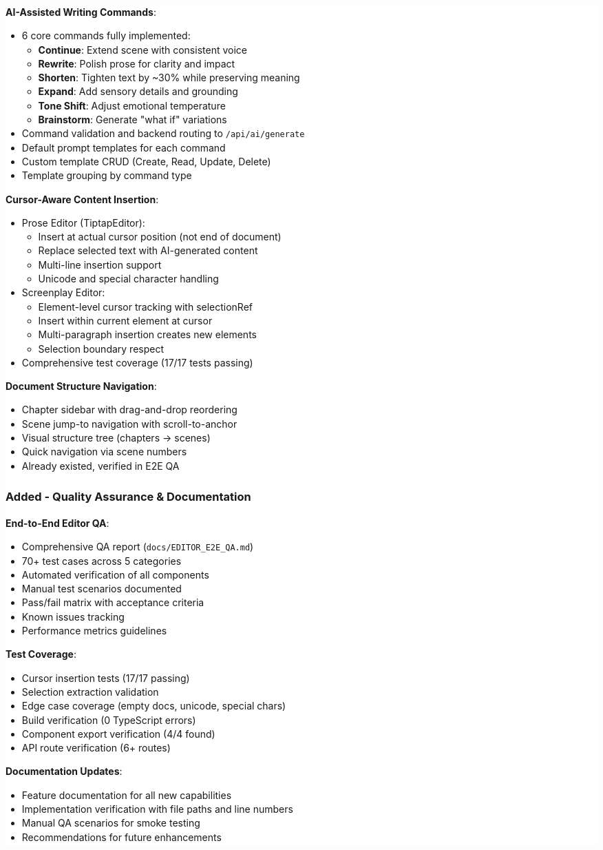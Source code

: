 **AI-Assisted Writing Commands**:
- 6 core commands fully implemented:
  - **Continue**: Extend scene with consistent voice
  - **Rewrite**: Polish prose for clarity and impact
  - **Shorten**: Tighten text by ~30% while preserving meaning
  - **Expand**: Add sensory details and grounding
  - **Tone Shift**: Adjust emotional temperature
  - **Brainstorm**: Generate "what if" variations
- Command validation and backend routing to `/api/ai/generate`
- Default prompt templates for each command
- Custom template CRUD (Create, Read, Update, Delete)
- Template grouping by command type

**Cursor-Aware Content Insertion**:
- Prose Editor (TiptapEditor):
  - Insert at actual cursor position (not end of document)
  - Replace selected text with AI-generated content
  - Multi-line insertion support
  - Unicode and special character handling
- Screenplay Editor:
  - Element-level cursor tracking with selectionRef
  - Insert within current element at cursor
  - Multi-paragraph insertion creates new elements
  - Selection boundary respect
- Comprehensive test coverage (17/17 tests passing)

**Document Structure Navigation**:
- Chapter sidebar with drag-and-drop reordering
- Scene jump-to navigation with scroll-to-anchor
- Visual structure tree (chapters → scenes)
- Quick navigation via scene numbers
- Already existed, verified in E2E QA

### Added - Quality Assurance & Documentation

**End-to-End Editor QA**:
- Comprehensive QA report (`docs/EDITOR_E2E_QA.md`)
- 70+ test cases across 5 categories
- Automated verification of all components
- Manual test scenarios documented
- Pass/fail matrix with acceptance criteria
- Known issues tracking
- Performance metrics guidelines

**Test Coverage**:
- Cursor insertion tests (17/17 passing)
- Selection extraction validation
- Edge case coverage (empty docs, unicode, special chars)
- Build verification (0 TypeScript errors)
- Component export verification (4/4 found)
- API route verification (6+ routes)

**Documentation Updates**:
- Feature documentation for all new capabilities
- Implementation verification with file paths and line numbers
- Manual QA scenarios for smoke testing
- Recommendations for future enhancements
